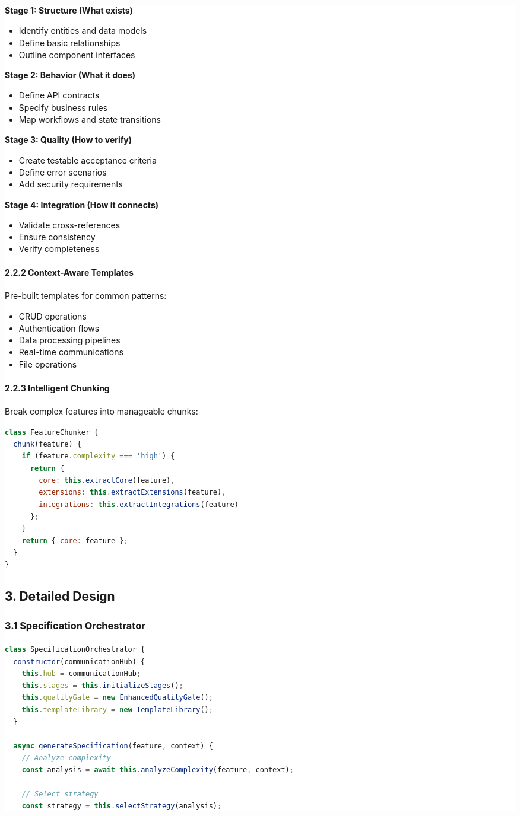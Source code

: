 **Stage 1: Structure (What exists)**
- Identify entities and data models
- Define basic relationships
- Outline component interfaces

**Stage 2: Behavior (What it does)**
- Define API contracts
- Specify business rules
- Map workflows and state transitions

**Stage 3: Quality (How to verify)**
- Create testable acceptance criteria
- Define error scenarios
- Add security requirements

**Stage 4: Integration (How it connects)**
- Validate cross-references
- Ensure consistency
- Verify completeness

#### 2.2.2 Context-Aware Templates
Pre-built templates for common patterns:
- CRUD operations
- Authentication flows
- Data processing pipelines
- Real-time communications
- File operations

#### 2.2.3 Intelligent Chunking
Break complex features into manageable chunks:
```javascript
class FeatureChunker {
  chunk(feature) {
    if (feature.complexity === 'high') {
      return {
        core: this.extractCore(feature),
        extensions: this.extractExtensions(feature),
        integrations: this.extractIntegrations(feature)
      };
    }
    return { core: feature };
  }
}
```

## 3. Detailed Design

### 3.1 Specification Orchestrator

```javascript
class SpecificationOrchestrator {
  constructor(communicationHub) {
    this.hub = communicationHub;
    this.stages = this.initializeStages();
    this.qualityGate = new EnhancedQualityGate();
    this.templateLibrary = new TemplateLibrary();
  }

  async generateSpecification(feature, context) {
    // Analyze complexity
    const analysis = await this.analyzeComplexity(feature, context);

    // Select strategy
    const strategy = this.selectStrategy(analysis);

```